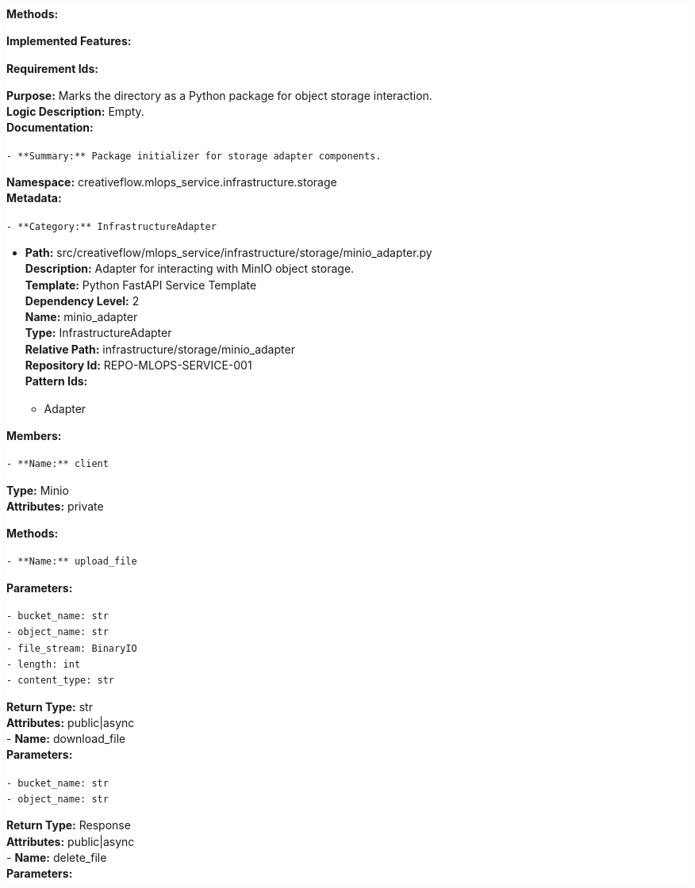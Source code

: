 **Methods:**
    
    
**Implemented Features:**
    
    
**Requirement Ids:**
    
    
**Purpose:** Marks the directory as a Python package for object storage interaction.  
**Logic Description:** Empty.  
**Documentation:**
    
    - **Summary:** Package initializer for storage adapter components.
    
**Namespace:** creativeflow.mlops_service.infrastructure.storage  
**Metadata:**
    
    - **Category:** InfrastructureAdapter
    
- **Path:** src/creativeflow/mlops_service/infrastructure/storage/minio_adapter.py  
**Description:** Adapter for interacting with MinIO object storage.  
**Template:** Python FastAPI Service Template  
**Dependency Level:** 2  
**Name:** minio_adapter  
**Type:** InfrastructureAdapter  
**Relative Path:** infrastructure/storage/minio_adapter  
**Repository Id:** REPO-MLOPS-SERVICE-001  
**Pattern Ids:**
    
    - Adapter
    
**Members:**
    
    - **Name:** client  
**Type:** Minio  
**Attributes:** private  
    
**Methods:**
    
    - **Name:** upload_file  
**Parameters:**
    
    - bucket_name: str
    - object_name: str
    - file_stream: BinaryIO
    - length: int
    - content_type: str
    
**Return Type:** str  
**Attributes:** public|async  
    - **Name:** download_file  
**Parameters:**
    
    - bucket_name: str
    - object_name: str
    
**Return Type:** Response  
**Attributes:** public|async  
    - **Name:** delete_file  
**Parameters:**
    